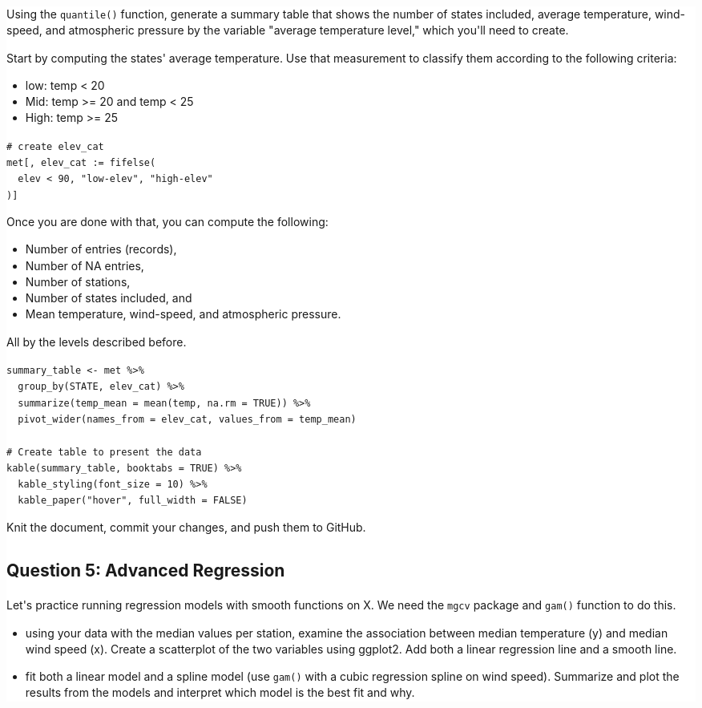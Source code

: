 Using the `quantile()` function, generate a summary table that shows the number of states included, average temperature, wind-speed, and atmospheric pressure by the variable "average temperature level," which you'll need to create. 

Start by computing the states' average temperature. Use that measurement to classify them according to the following criteria: 

- low: temp < 20
- Mid: temp >= 20 and temp < 25
- High: temp >= 25

```{r}
# create elev_cat
met[, elev_cat := fifelse(
  elev < 90, "low-elev", "high-elev"
)]
```

Once you are done with that, you can compute the following:

- Number of entries (records),
- Number of NA entries,
- Number of stations,
- Number of states included, and
- Mean temperature, wind-speed, and atmospheric pressure.

All by the levels described before.

```{r}
summary_table <- met %>%
  group_by(STATE, elev_cat) %>%
  summarize(temp_mean = mean(temp, na.rm = TRUE)) %>%
  pivot_wider(names_from = elev_cat, values_from = temp_mean)

# Create table to present the data
kable(summary_table, booktabs = TRUE) %>%
  kable_styling(font_size = 10) %>%
  kable_paper("hover", full_width = FALSE)

```

Knit the document, commit your changes, and push them to GitHub. 


## Question 5: Advanced Regression

Let's practice running regression models with smooth functions on X. We need the `mgcv` package and `gam()` function to do this.

- using your data with the median values per station, examine the association between median temperature (y) and median wind speed (x). Create a scatterplot of the two variables using ggplot2. Add both a linear regression line and a smooth line.

- fit both a linear model and a spline model (use `gam()` with a cubic regression spline on wind speed). Summarize and plot the results from the models and interpret which model is the best fit and why.
